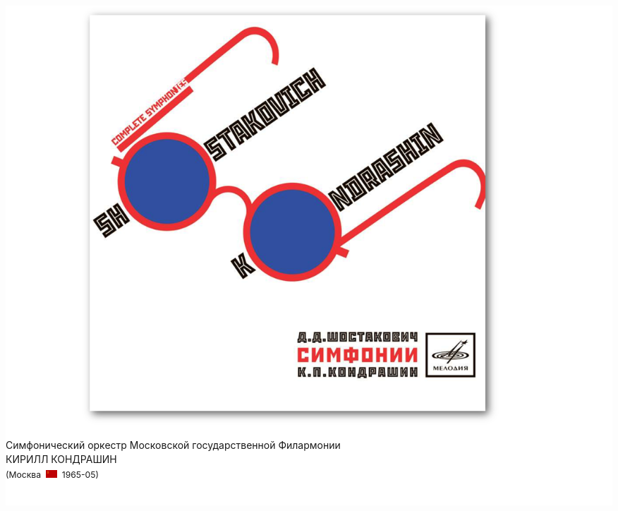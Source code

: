 <img src="/assets/img/albums/kondrashin-shostakovich.png" width="800"> <br>

Симфонический оркестр Московской государственной Филармонии <br>
КИРИЛЛ КОНДРАШИН
<br>
<span style="font-size:0.87em">(<nobr>Москва 
&nbsp;<img src="/assets/img/flags/su.png" height="10.5" width="16"/>&nbsp; 
1965-05)</nobr> </span> </p> 

<br>

